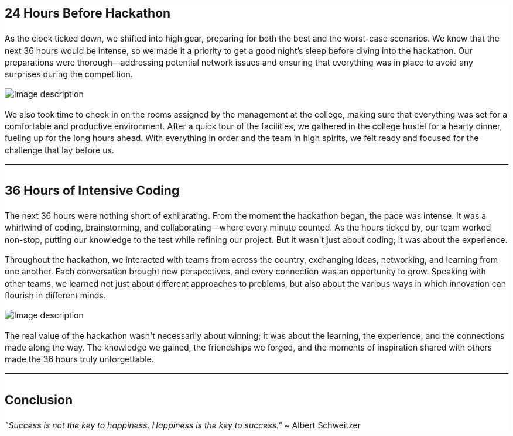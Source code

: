 
## 24 Hours Before Hackathon

As the clock ticked down, we shifted into high gear, preparing for both the best and the worst-case scenarios. We knew that the next 36 hours would be intense, so we made it a priority to get a good night’s sleep before diving into the hackathon. Our preparations were thorough—addressing potential network issues and ensuring that everything was in place to avoid any surprises during the competition.

![Image description](https://dev-to-uploads.s3.amazonaws.com/uploads/articles/qj9d7g6ng6b72hg1z4o5.jpg)

We also took time to check in on the rooms assigned by the management at the college, making sure that everything was set for a comfortable and productive environment. After a quick tour of the facilities, we gathered in the college hostel for a hearty dinner, fueling up for the long hours ahead. With everything in order and the team in high spirits, we felt ready and focused for the challenge that lay before us.

---

## 36 Hours of Intensive Coding

The next 36 hours were nothing short of exhilarating. From the moment the hackathon began, the pace was intense. It was a whirlwind of coding, brainstorming, and collaborating—where every minute counted. As the hours ticked by, our team worked non-stop, putting our knowledge to the test while refining our project. But it wasn't just about coding; it was about the experience.

Throughout the hackathon, we interacted with teams from across the country, exchanging ideas, networking, and learning from one another. Each conversation brought new perspectives, and every connection was an opportunity to grow. Speaking with other teams, we learned not just about different approaches to problems, but also about the various ways in which innovation can flourish in different minds.

![Image description](https://dev-to-uploads.s3.amazonaws.com/uploads/articles/jyia4qfs13q6sck7hhpn.png)

The real value of the hackathon wasn't necessarily about winning; it was about the learning, the experience, and the connections made along the way. The knowledge we gained, the friendships we forged, and the moments of inspiration shared with others made the 36 hours truly unforgettable.

---

## Conclusion

_"Success is not the key to happiness. Happiness is the key to success."_
                                                   ~ Albert Schweitzer

